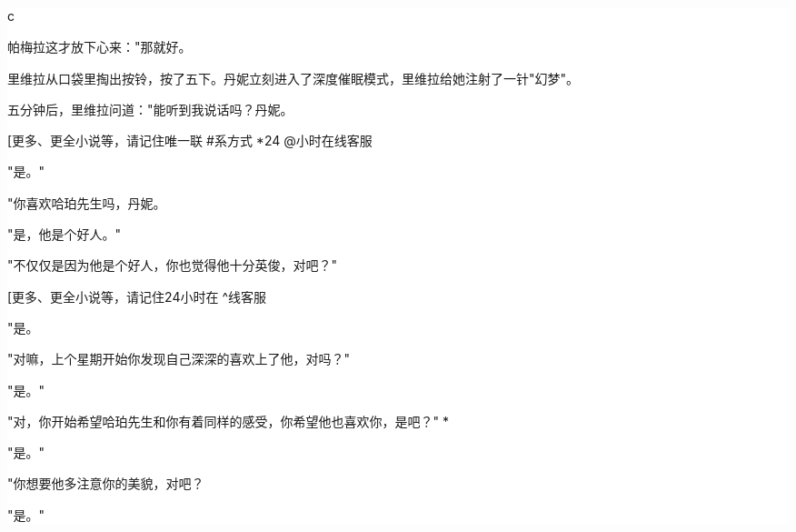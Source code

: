 c





帕梅拉这才放下心来："那就好。



里维拉从口袋里掏出按铃，按了五下。丹妮立刻进入了深度催眠模式，里维拉给她注射了一针"幻梦"。





五分钟后，里维拉问道："能听到我说话吗？丹妮。



 [更多、更全小说等，请记住唯一联 #系方式 *24 @小时在线客服



"是。"





"你喜欢哈珀先生吗，丹妮。



"是，他是个好人。"





"不仅仅是因为他是个好人，你也觉得他十分英俊，对吧？"



 [更多、更全小说等，请记住24小时在 ^线客服



"是。



"对嘛，上个星期开始你发现自己深深的喜欢上了他，对吗？"



"是。"



"对，你开始希望哈珀先生和你有着同样的感受，你希望他也喜欢你，是吧？" *





"是。"





"你想要他多注意你的美貌，对吧？



"是。"


